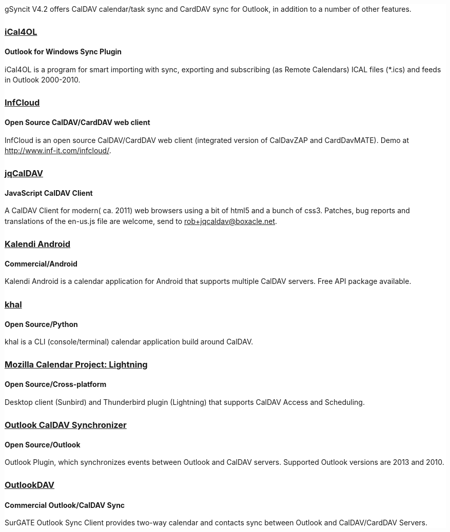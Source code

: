gSyncit V4.2 offers CalDAV calendar/task sync and CardDAV sync for Outlook, in addition to a number of other features.

### [iCal4OL](http://ical.gutentag.ch/)
**Outlook for Windows Sync Plugin**

iCal4OL is a program for smart importing with sync, exporting and subscribing (as Remote Calendars) ICAL files (*.ics) and feeds in Outlook 2000-2010.

### [InfCloud](http://www.inf-it.com/open-source/clients/infcloud/)
**Open Source CalDAV/CardDAV web client**

InfCloud is an open source CalDAV/CardDAV web client (integrated version of CalDavZAP and CardDavMATE). Demo at http://www.inf-it.com/infcloud/.

### [jqCalDAV](http://boxacle.net/jqcaldav/)
**JavaScript CalDAV Client**

A CalDAV Client for modern( ca. 2011) web browsers using a bit of html5 and a bunch of css3. Patches, bug reports and translations of the en-us.js file are welcome, send to rob+jqcaldav@boxacle.net.

### [Kalendi Android](https://www.kalendi.com/products/android_app.html)
**Commercial/Android**

Kalendi Android is a calendar application for Android that supports multiple CalDAV servers. Free API package available.

### [khal](http://lostpackets.de/khal/)
**Open Source/Python**

khal is a CLI (console/terminal) calendar application build around CalDAV.

### [Mozilla Calendar Project: Lightning](https://www.mozilla.org/en-US/projects/calendar/)
**Open Source/Cross-platform**

Desktop client (Sunbird) and Thunderbird plugin (Lightning) that supports CalDAV Access and Scheduling.

### [Outlook CalDAV Synchronizer](https://sourceforge.net/projects/outlookcaldavsynchronizer/)
**Open Source/Outlook**

Outlook Plugin, which synchronizes events between Outlook and CalDAV servers. Supported Outlook versions are 2013 and 2010.

### [OutlookDAV](http://www.outlookdav.com/)
**Commercial Outlook/CalDAV Sync**

SurGATE Outlook Sync Client provides two-way calendar and contacts sync between Outlook and CalDAV/CardDAV Servers.

